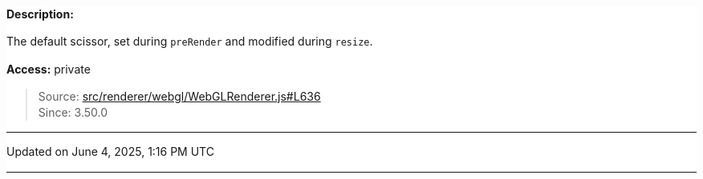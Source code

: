 **Description:**

The default scissor, set during `preRender` and modified during `resize`.

**Access:** private

> Source: [src/renderer/webgl/WebGLRenderer.js#L636](https://github.com/phaserjs/phaser/blob/v3.87.0/src/renderer/webgl/WebGLRenderer.js#L636)  
> Since: 3.50.0

---

Updated on June 4, 2025, 1:16 PM UTC

---


